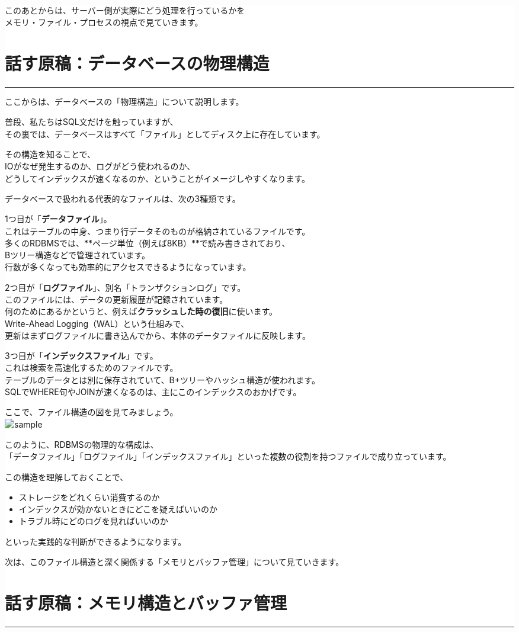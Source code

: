 このあとからは、サーバー側が実際にどう処理を行っているかを  
メモリ・ファイル・プロセスの視点で見ていきます。


# 話す原稿：データベースの物理構造

---

ここからは、データベースの「物理構造」について説明します。

普段、私たちはSQL文だけを触っていますが、  
その裏では、データベースはすべて「ファイル」としてディスク上に存在しています。

その構造を知ることで、  
IOがなぜ発生するのか、ログがどう使われるのか、  
どうしてインデックスが速くなるのか、ということがイメージしやすくなります。

データベースで扱われる代表的なファイルは、次の3種類です。

1つ目が「**データファイル**」。  
これはテーブルの中身、つまり行データそのものが格納されているファイルです。  
多くのRDBMSでは、**ページ単位（例えば8KB）**で読み書きされており、  
Bツリー構造などで管理されています。  
行数が多くなっても効率的にアクセスできるようになっています。

2つ目が「**ログファイル**」、別名「トランザクションログ」です。  
このファイルには、データの更新履歴が記録されています。  
何のためにあるかというと、例えば**クラッシュした時の復旧**に使います。  
Write-Ahead Logging（WAL）という仕組みで、  
更新はまずログファイルに書き込んでから、本体のデータファイルに反映します。

3つ目が「**インデックスファイル**」です。  
これは検索を高速化するためのファイルです。  
テーブルのデータとは別に保存されていて、B+ツリーやハッシュ構造が使われます。  
SQLでWHERE句やJOINが速くなるのは、主にこのインデックスのおかげです。

ここで、ファイル構造の図を見てみましょう。  
![sample](./images/3_02_RDB_file_structure.svg)

このように、RDBMSの物理的な構成は、  
「データファイル」「ログファイル」「インデックスファイル」といった複数の役割を持つファイルで成り立っています。

この構造を理解しておくことで、  
- ストレージをどれくらい消費するのか  
- インデックスが効かないときにどこを疑えばいいのか  
- トラブル時にどのログを見ればいいのか  

といった実践的な判断ができるようになります。

次は、このファイル構造と深く関係する「メモリとバッファ管理」について見ていきます。

# 話す原稿：メモリ構造とバッファ管理

---
